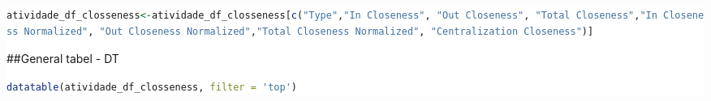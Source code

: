 ```r
atividade_df_closseness<-atividade_df_closseness[c("Type","In Closeness", "Out Closeness", "Total Closeness","In Closeness Normalized", "Out Closeness Normalized","Total Closeness Normalized", "Centralization Closeness")]
```

##General tabel - DT

```r
datatable(atividade_df_closseness, filter = 'top')
```

<div id="htmlwidget-222191cab354d86f761b" style="width:100%;height:auto;" class="datatables html-widget"></div>
